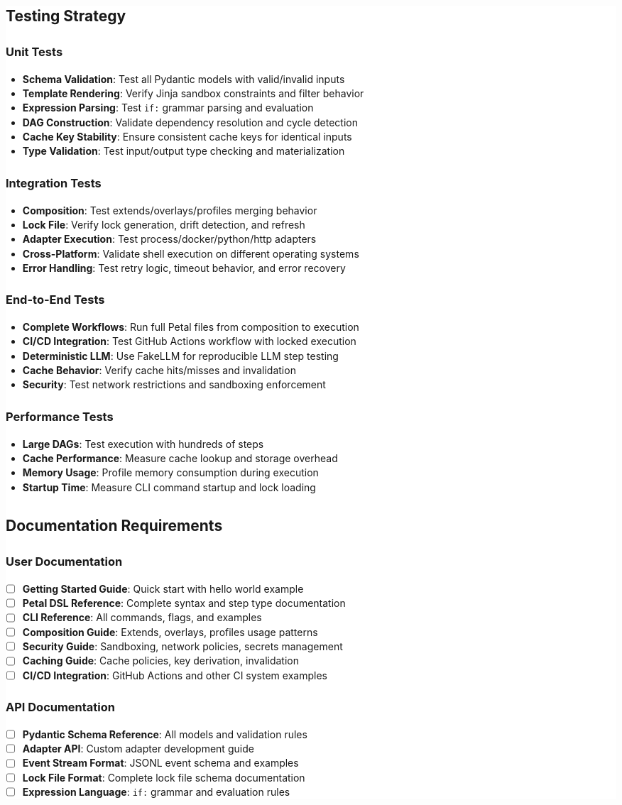 ## Testing Strategy

### Unit Tests
- **Schema Validation**: Test all Pydantic models with valid/invalid inputs
- **Template Rendering**: Verify Jinja sandbox constraints and filter behavior
- **Expression Parsing**: Test `if:` grammar parsing and evaluation
- **DAG Construction**: Validate dependency resolution and cycle detection
- **Cache Key Stability**: Ensure consistent cache keys for identical inputs
- **Type Validation**: Test input/output type checking and materialization

### Integration Tests
- **Composition**: Test extends/overlays/profiles merging behavior
- **Lock File**: Verify lock generation, drift detection, and refresh
- **Adapter Execution**: Test process/docker/python/http adapters
- **Cross-Platform**: Validate shell execution on different operating systems
- **Error Handling**: Test retry logic, timeout behavior, and error recovery

### End-to-End Tests
- **Complete Workflows**: Run full Petal files from composition to execution
- **CI/CD Integration**: Test GitHub Actions workflow with locked execution
- **Deterministic LLM**: Use FakeLLM for reproducible LLM step testing
- **Cache Behavior**: Verify cache hits/misses and invalidation
- **Security**: Test network restrictions and sandboxing enforcement

### Performance Tests
- **Large DAGs**: Test execution with hundreds of steps
- **Cache Performance**: Measure cache lookup and storage overhead
- **Memory Usage**: Profile memory consumption during execution
- **Startup Time**: Measure CLI command startup and lock loading

## Documentation Requirements

### User Documentation
- [ ] **Getting Started Guide**: Quick start with hello world example
- [ ] **Petal DSL Reference**: Complete syntax and step type documentation
- [ ] **CLI Reference**: All commands, flags, and examples
- [ ] **Composition Guide**: Extends, overlays, profiles usage patterns
- [ ] **Security Guide**: Sandboxing, network policies, secrets management
- [ ] **Caching Guide**: Cache policies, key derivation, invalidation
- [ ] **CI/CD Integration**: GitHub Actions and other CI system examples

### API Documentation
- [ ] **Pydantic Schema Reference**: All models and validation rules
- [ ] **Adapter API**: Custom adapter development guide
- [ ] **Event Stream Format**: JSONL event schema and examples
- [ ] **Lock File Format**: Complete lock file schema documentation
- [ ] **Expression Language**: `if:` grammar and evaluation rules
